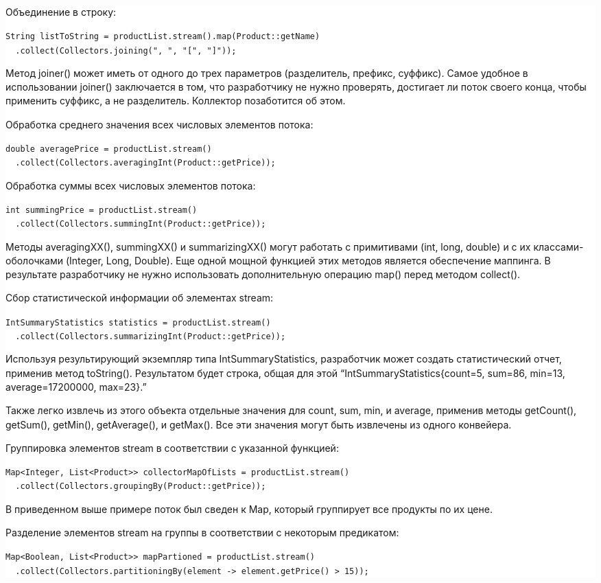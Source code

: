 Объединение в строку:

```
String listToString = productList.stream().map(Product::getName)
  .collect(Collectors.joining(", ", "[", "]"));
```

Метод joiner() может иметь от одного до трех параметров (разделитель, префикс, суффикс). Самое удобное в использовании joiner() заключается в том, что разработчику не нужно проверять, достигает ли поток своего конца, чтобы применить суффикс, а не разделитель. Коллектор позаботится об этом.

Обработка среднего значения всех числовых элементов потока:

```
double averagePrice = productList.stream()
  .collect(Collectors.averagingInt(Product::getPrice));
```

Обработка суммы всех числовых элементов потока:

```
int summingPrice = productList.stream()
  .collect(Collectors.summingInt(Product::getPrice));
```

Методы averagingXX(), summingXX() и summarizingXX() могут работать с примитивами (int, long, double) и с их классами-оболочками (Integer, Long, Double). Еще одной мощной функцией этих методов является обеспечение маппинга. В результате разработчику не нужно использовать дополнительную операцию map() перед методом collect().

Сбор статистической информации об элементах stream:

```
IntSummaryStatistics statistics = productList.stream()
  .collect(Collectors.summarizingInt(Product::getPrice));
```

Используя результирующий экземпляр типа IntSummaryStatistics, разработчик может создать статистический отчет, применив метод toString(). Результатом будет строка, общая для этой “IntSummaryStatistics{count=5, sum=86, min=13, average=17200000, max=23}.”

Также легко извлечь из этого объекта отдельные значения для count, sum, min, и average, применив методы getCount(), getSum(), getMin(), getAverage(), и getMax(). Все эти значения могут быть извлечены из одного конвейера.

Группировка элементов stream в соответствии с указанной функцией:

```
Map<Integer, List<Product>> collectorMapOfLists = productList.stream()
  .collect(Collectors.groupingBy(Product::getPrice));
```

В приведенном выше примере поток был сведен к Map, который группирует все продукты по их цене.

Разделение элементов stream на группы в соответствии с некоторым предикатом:

```
Map<Boolean, List<Product>> mapPartioned = productList.stream()
  .collect(Collectors.partitioningBy(element -> element.getPrice() > 15));
```
